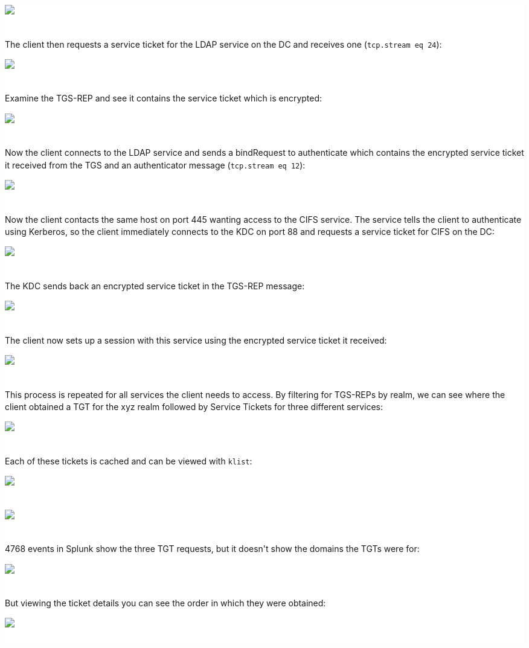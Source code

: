 ![](images/Authentication%20Using%20Smart%20Cards%20and%20Public%20Key%20Kerberos/image008.png)<br><br>


The client then requests a service ticket for the LDAP service on the DC and receives one (`tcp.stream eq 24`):

![](images/Authentication%20Using%20Smart%20Cards%20and%20Public%20Key%20Kerberos/image009.png)<br><br>


Examine the TGS-REP and see it contains the service ticket which is encrypted: 

![](images/Authentication%20Using%20Smart%20Cards%20and%20Public%20Key%20Kerberos/image013.png)<br><br>


Now the client connects to the LDAP service and sends a bindRequest to authenticate which contains the encrypted service ticket it received from the TGS and an authenticator message (`tcp.stream eq 12`):

![](images/Authentication%20Using%20Smart%20Cards%20and%20Public%20Key%20Kerberos/image014.png)<br><br>

Now the client contacts the same host on port 445 wanting access to the CIFS service.  The service tells the client to authenticate using Kerberos, so the client immediately connects to the KDC on port 88 and requests a service ticket for CIFS on the DC:

![](images/Authentication%20Using%20Smart%20Cards%20and%20Public%20Key%20Kerberos/image021.png)<br><br>

The KDC sends back an encrypted service ticket in the TGS-REP message:

![](images/Authentication%20Using%20Smart%20Cards%20and%20Public%20Key%20Kerberos/image019.png)<br><br>

The client now sets up a session with this service using the encrypted service ticket it received:

![](images/Authentication%20Using%20Smart%20Cards%20and%20Public%20Key%20Kerberos/image020.png)<br><br>

This process is repeated for all services the client needs to access.  By filtering for TGS-REPs by realm, we can see where the client obtained a TGT for the xyz realm followed by Service Tickets for three different services:

![](images/Authentication%20Using%20Smart%20Cards%20and%20Public%20Key%20Kerberos/image010.png)<br><br>

Each of these tickets is cached and can be viewed with `klist`:

![](images/Authentication%20Using%20Smart%20Cards%20and%20Public%20Key%20Kerberos/image011.png)<br><br>

![](images/Authentication%20Using%20Smart%20Cards%20and%20Public%20Key%20Kerberos/image012.png)<br><br>

4768 events in Splunk show the three TGT requests, but it doesn't show the domains the TGTs were for:

![](images/Authentication%20Using%20Smart%20Cards%20and%20Public%20Key%20Kerberos/image016.png)<br><br>

But viewing the ticket details you can see the order in which they were obtained:

![](images/Authentication%20Using%20Smart%20Cards%20and%20Public%20Key%20Kerberos/image015.png)<br><br>
